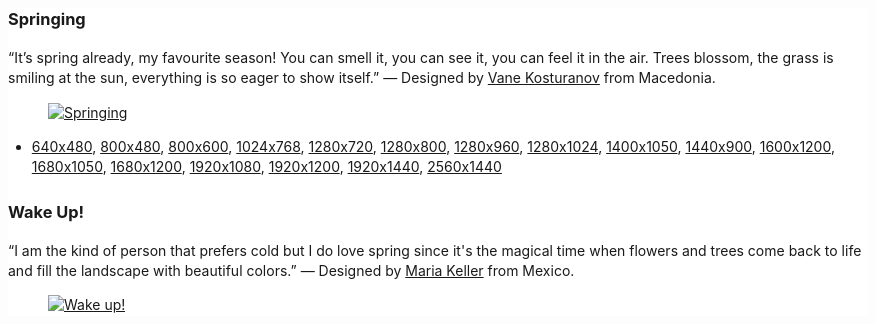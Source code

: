### Springing

“It’s spring already, my favourite season! You can smell it, you can see it, you can feel it in the air. Trees blossom, the grass is smiling at the sun, everything is so eager to show itself.” — Designed by <a href="https://iconcrafts.com">Vane Kosturanov</a> from Macedonia.

<figure><a title="Springing" href="https://archive.smashing.media/assets/344dbf88-fdf9-42bb-adb4-46f01eedd629/1bc8bbd8-05ca-4203-af4c-643b3dd9aa98/apr-16-springing-full.png"><img src="https://archive.smashing.media/assets/344dbf88-fdf9-42bb-adb4-46f01eedd629/ea684c55-71f2-4178-a0c4-4f1a613ef18d/apr-16-springing-preview-opt.png" alt="Springing" width="800" height="500" /></a></figure>

*   [640x480](https://smashingmagazine.com/files/wallpapers/april-16/springing/nocal/apr-16-springing-nocal-640x480.png "Springing - 640x480"), [800x480](https://smashingmagazine.com/files/wallpapers/april-16/springing/nocal/apr-16-springing-nocal-800x480.png "Springing - 800x480"), [800x600](https://smashingmagazine.com/files/wallpapers/april-16/springing/nocal/apr-16-springing-nocal-800x600.png "Springing - 800x600"), [1024x768](https://smashingmagazine.com/files/wallpapers/april-16/springing/nocal/apr-16-springing-nocal-1024x768.png "Springing - 1024x768"), [1280x720](https://smashingmagazine.com/files/wallpapers/april-16/springing/nocal/apr-16-springing-nocal-1280x720.png "Springing - 1280x720"), [1280x800](https://smashingmagazine.com/files/wallpapers/april-16/springing/nocal/apr-16-springing-nocal-1280x800.png "Springing - 1280x800"), [1280x960](https://smashingmagazine.com/files/wallpapers/april-16/springing/nocal/apr-16-springing-nocal-1280x960.png "Springing - 1280x960"), [1280x1024](https://smashingmagazine.com/files/wallpapers/april-16/springing/nocal/apr-16-springing-nocal-1280x1024.png "Springing - 1280x1024"), [1400x1050](https://smashingmagazine.com/files/wallpapers/april-16/springing/nocal/apr-16-springing-nocal-1400x1050.png "Springing - 1400x1050"), [1440x900](https://smashingmagazine.com/files/wallpapers/april-16/springing/nocal/apr-16-springing-nocal-1440x900.png "Springing - 1440x900"), [1600x1200](https://smashingmagazine.com/files/wallpapers/april-16/springing/nocal/apr-16-springing-nocal-1600x1200.png "Springing - 1600x1200"), [1680x1050](https://smashingmagazine.com/files/wallpapers/april-16/springing/nocal/apr-16-springing-nocal-1680x1050.png "Springing - 1680x1050"), [1680x1200](https://smashingmagazine.com/files/wallpapers/april-16/springing/nocal/apr-16-springing-nocal-1680x1200.png "Springing - 1680x1200"), [1920x1080](https://smashingmagazine.com/files/wallpapers/april-16/springing/nocal/apr-16-springing-nocal-1920x1080.png "Springing - 1920x1080"), [1920x1200](https://smashingmagazine.com/files/wallpapers/april-16/springing/nocal/apr-16-springing-nocal-1920x1200.png "Springing - 1920x1200"), [1920x1440](https://smashingmagazine.com/files/wallpapers/april-16/springing/nocal/apr-16-springing-nocal-1920x1440.png "Springing - 1920x1440"), [2560x1440](https://smashingmagazine.com/files/wallpapers/april-16/springing/nocal/apr-16-springing-nocal-2560x1440.png "Springing - 2560x1440")

### Wake Up!

“I am the kind of person that prefers cold but I do love spring since it's the magical time when flowers and trees come back to life and fill the landscape with beautiful colors.” — Designed by <a href="https://www.mariakellerac.com">Maria Keller</a> from Mexico.

<figure><a title="Wake up!" href="https://archive.smashing.media/assets/344dbf88-fdf9-42bb-adb4-46f01eedd629/6f8a2f96-3fe3-48c6-9e5f-cc13ee7fd43f/mar-15-wake-up-full.jpg"><img src="https://archive.smashing.media/assets/344dbf88-fdf9-42bb-adb4-46f01eedd629/e47f3b91-204b-4c52-9573-f011fe67db0a/mar-15-wake-up-preview-opt.jpg" alt="Wake up!" width="800" height="500" /></a></figure>
